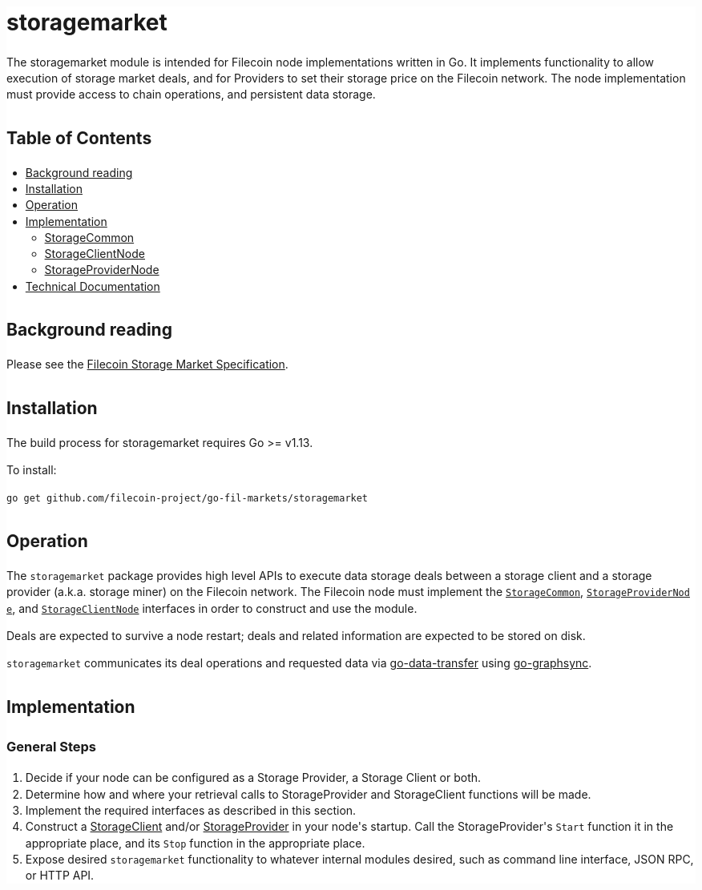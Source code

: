 # storagemarket
The storagemarket module is intended for Filecoin node implementations written in Go.
It implements functionality to allow execution of storage market deals, and for Providers to set their storage price on the Filecoin network.
The node implementation must provide access to chain operations, and persistent 
data storage.

## Table of Contents
* [Background reading](#background-reading)
* [Installation](#Installation)
* [Operation](#Operation)
* [Implementation](#Implementation)
    * [StorageCommon](#StorageCommon)
    * [StorageClientNode](#StorageClientNode)
    * [StorageProviderNode](#StorageProviderNode)
* [Technical Documentation](#technical-documentation)

## Background reading

Please see the 
[Filecoin Storage Market Specification](https://filecoin-project.github.io/specs/#systems__filecoin_markets__storage_market).

## Installation
The build process for storagemarket requires Go >= v1.13.

To install:
```bash
go get github.com/filecoin-project/go-fil-markets/storagemarket
```

## Operation
The `storagemarket` package provides high level APIs to execute data storage deals between a
storage client and a storage provider (a.k.a. storage miner) on the Filecoin network.
The Filecoin node must implement the [`StorageCommon`](#StorageCommon), [`StorageProviderNode`](#StorageProviderNode), and
[`StorageClientNode`](#StorageClientNode) interfaces in order to construct and use the module.

Deals are expected to survive a node restart; deals and related information are
 expected to be stored on disk.
 
`storagemarket` communicates its deal operations and requested data via 
                [go-data-transfer](https://github.com/filecoin-project/go-data-transfer) using 
                [go-graphsync](https://github.com/ipfs/go-graphsync).

## Implementation

### General Steps
1. Decide if your node can be configured as a Storage Provider, a Storage Client or both.
1. Determine how and where your retrieval calls to StorageProvider and StorageClient functions
 will be made.
1. Implement the required interfaces as described in this section.
1. Construct a [StorageClient](#StorageClient) and/or [StorageProvider](#StorageProvider) in your node's startup.
Call the StorageProvider's `Start` function it in the appropriate place, and its `Stop` 
function in the appropriate place.
1. Expose desired `storagemarket` functionality to whatever internal modules desired, such as
 command line interface, JSON RPC, or HTTP API.
